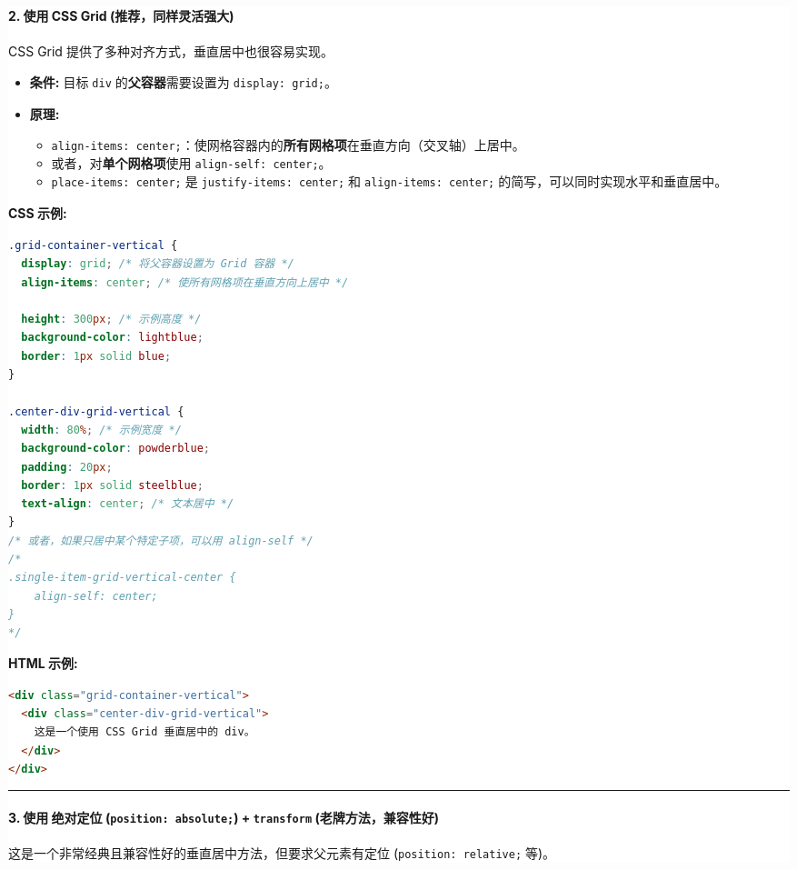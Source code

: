 
#### 2. 使用 CSS Grid (推荐，同样灵活强大)

CSS Grid 提供了多种对齐方式，垂直居中也很容易实现。

- **条件:** 目标 `div` 的**父容器**需要设置为 `display: grid;`。

- **原理:**

  - `align-items: center;`：使网格容器内的**所有网格项**在垂直方向（交叉轴）上居中。
  - 或者，对**单个网格项**使用 `align-self: center;`。
  - `place-items: center;` 是 `justify-items: center;` 和 `align-items: center;` 的简写，可以同时实现水平和垂直居中。

**CSS 示例:**

```css
.grid-container-vertical {
  display: grid; /* 将父容器设置为 Grid 容器 */
  align-items: center; /* 使所有网格项在垂直方向上居中 */

  height: 300px; /* 示例高度 */
  background-color: lightblue;
  border: 1px solid blue;
}

.center-div-grid-vertical {
  width: 80%; /* 示例宽度 */
  background-color: powderblue;
  padding: 20px;
  border: 1px solid steelblue;
  text-align: center; /* 文本居中 */
}
/* 或者，如果只居中某个特定子项，可以用 align-self */
/*
.single-item-grid-vertical-center {
    align-self: center;
}
*/
```

**HTML 示例:**

```html
<div class="grid-container-vertical">
  <div class="center-div-grid-vertical">
    这是一个使用 CSS Grid 垂直居中的 div。
  </div>
</div>
```

---

#### 3. 使用 绝对定位 (`position: absolute;`) + `transform` (老牌方法，兼容性好)

这是一个非常经典且兼容性好的垂直居中方法，但要求父元素有定位 (`position: relative;` 等)。
